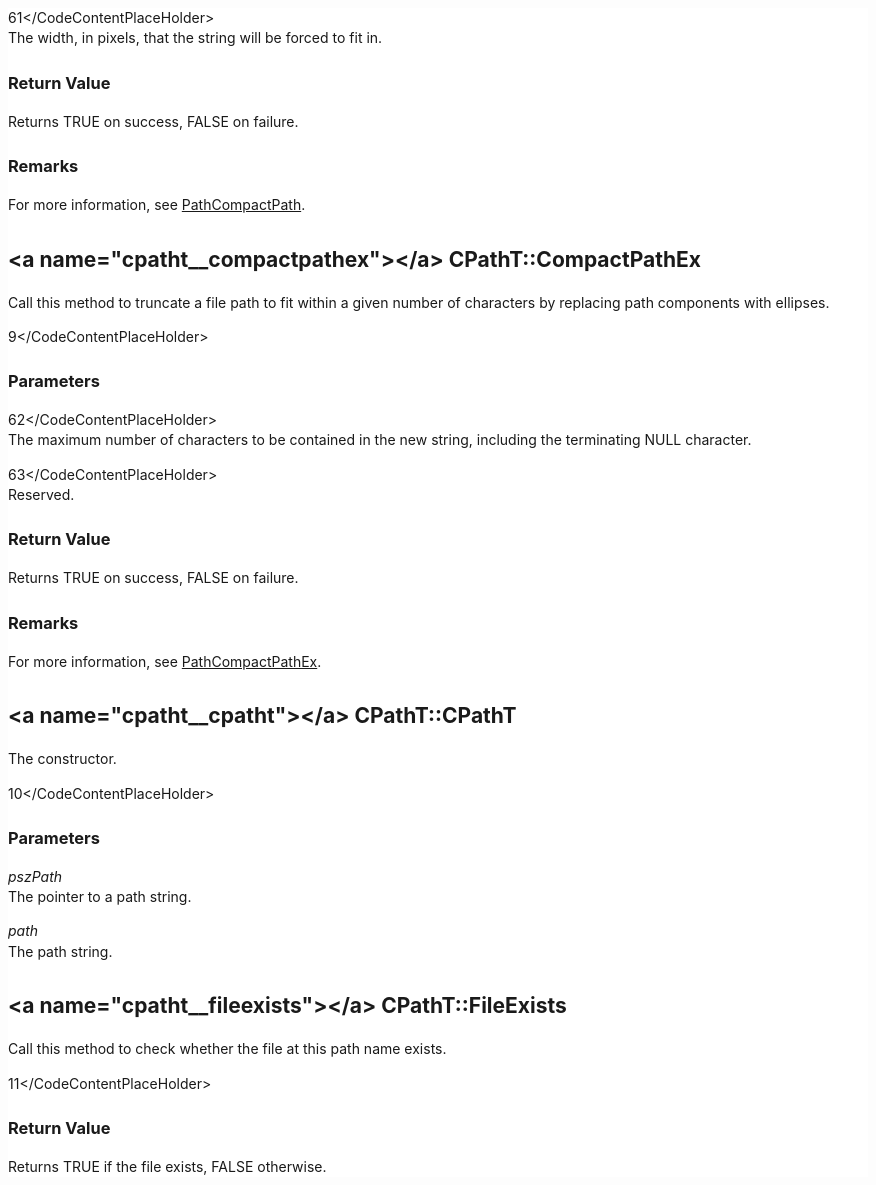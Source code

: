  <CodeContentPlaceHolder>61\</CodeContentPlaceHolder>  
 The width, in pixels, that the string will be forced to fit in.  
  
### Return Value  
 Returns TRUE on success, FALSE on failure.  
  
### Remarks  
 For more information, see                         [PathCompactPath](http://msdn.microsoft.com/library/windows/desktop/bb773575).  
  
##  \<a name="cpatht__compactpathex">\</a>  CPathT::CompactPathEx  
 Call this method to truncate a file path to fit within a given number of characters by replacing path components with ellipses.  
  
<CodeContentPlaceHolder>9\</CodeContentPlaceHolder>  
### Parameters  
 <CodeContentPlaceHolder>62\</CodeContentPlaceHolder>  
 The maximum number of characters to be contained in the new string, including the terminating NULL character.  
  
 <CodeContentPlaceHolder>63\</CodeContentPlaceHolder>  
 Reserved.  
  
### Return Value  
 Returns TRUE on success, FALSE on failure.  
  
### Remarks  
 For more information, see                         [PathCompactPathEx](http://msdn.microsoft.com/library/windows/desktop/bb773578).  
  
##  \<a name="cpatht__cpatht">\</a>  CPathT::CPathT  
 The constructor.  
  
<CodeContentPlaceHolder>10\</CodeContentPlaceHolder>  
### Parameters  
 *pszPath*  
 The pointer to a path string.  
  
 *path*  
 The path string.  
  
##  \<a name="cpatht__fileexists">\</a>  CPathT::FileExists  
 Call this method to check whether the file at this path name exists.  
  
<CodeContentPlaceHolder>11\</CodeContentPlaceHolder>  
### Return Value  
 Returns TRUE if the file exists, FALSE otherwise.  
  